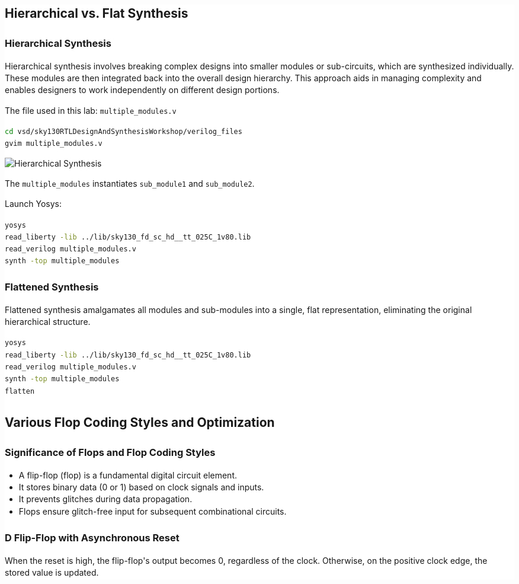 ## Hierarchical vs. Flat Synthesis

### Hierarchical Synthesis

Hierarchical synthesis involves breaking complex designs into smaller modules or sub-circuits, which are synthesized individually. These modules are then integrated back into the overall design hierarchy. This approach aids in managing complexity and enables designers to work independently on different design portions.

The file used in this lab: `multiple_modules.v`

```bash
cd vsd/sky130RTLDesignAndSynthesisWorkshop/verilog_files
gvim multiple_modules.v
```

![Hierarchical Synthesis](image_link_hierarchical)

The `multiple_modules` instantiates `sub_module1` and `sub_module2`.

Launch Yosys:

```bash
yosys
read_liberty -lib ../lib/sky130_fd_sc_hd__tt_025C_1v80.lib
read_verilog multiple_modules.v
synth -top multiple_modules
```

### Flattened Synthesis

Flattened synthesis amalgamates all modules and sub-modules into a single, flat representation, eliminating the original hierarchical structure.

```bash
yosys
read_liberty -lib ../lib/sky130_fd_sc_hd__tt_025C_1v80.lib
read_verilog multiple_modules.v
synth -top multiple_modules
flatten
```

## Various Flop Coding Styles and Optimization

### Significance of Flops and Flop Coding Styles

- A flip-flop (flop) is a fundamental digital circuit element.
- It stores binary data (0 or 1) based on clock signals and inputs.
- It prevents glitches during data propagation.
- Flops ensure glitch-free input for subsequent combinational circuits.

### D Flip-Flop with Asynchronous Reset

When the reset is high, the flip-flop's output becomes 0, regardless of the clock. Otherwise, on the positive clock edge, the stored value is updated.
